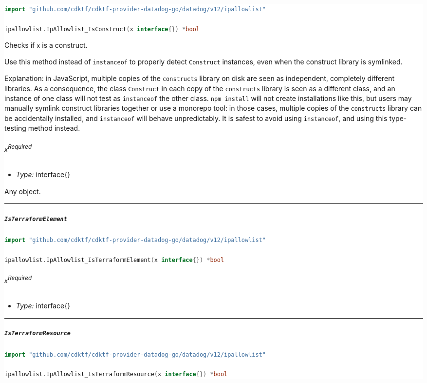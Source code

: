 ```go
import "github.com/cdktf/cdktf-provider-datadog-go/datadog/v12/ipallowlist"

ipallowlist.IpAllowlist_IsConstruct(x interface{}) *bool
```

Checks if `x` is a construct.

Use this method instead of `instanceof` to properly detect `Construct`
instances, even when the construct library is symlinked.

Explanation: in JavaScript, multiple copies of the `constructs` library on
disk are seen as independent, completely different libraries. As a
consequence, the class `Construct` in each copy of the `constructs` library
is seen as a different class, and an instance of one class will not test as
`instanceof` the other class. `npm install` will not create installations
like this, but users may manually symlink construct libraries together or
use a monorepo tool: in those cases, multiple copies of the `constructs`
library can be accidentally installed, and `instanceof` will behave
unpredictably. It is safest to avoid using `instanceof`, and using
this type-testing method instead.

###### `x`<sup>Required</sup> <a name="x" id="@cdktf/provider-datadog.ipAllowlist.IpAllowlist.isConstruct.parameter.x"></a>

- *Type:* interface{}

Any object.

---

##### `IsTerraformElement` <a name="IsTerraformElement" id="@cdktf/provider-datadog.ipAllowlist.IpAllowlist.isTerraformElement"></a>

```go
import "github.com/cdktf/cdktf-provider-datadog-go/datadog/v12/ipallowlist"

ipallowlist.IpAllowlist_IsTerraformElement(x interface{}) *bool
```

###### `x`<sup>Required</sup> <a name="x" id="@cdktf/provider-datadog.ipAllowlist.IpAllowlist.isTerraformElement.parameter.x"></a>

- *Type:* interface{}

---

##### `IsTerraformResource` <a name="IsTerraformResource" id="@cdktf/provider-datadog.ipAllowlist.IpAllowlist.isTerraformResource"></a>

```go
import "github.com/cdktf/cdktf-provider-datadog-go/datadog/v12/ipallowlist"

ipallowlist.IpAllowlist_IsTerraformResource(x interface{}) *bool
```

